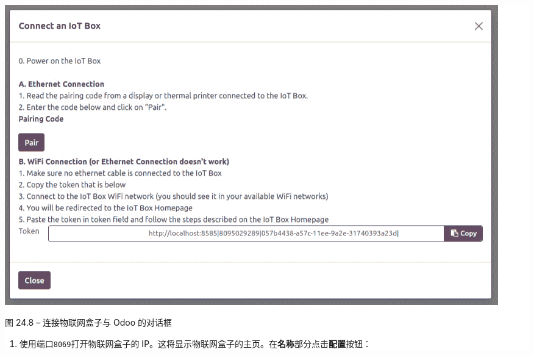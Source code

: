 ![图 24.8 – 连接物联网盒子与 Odoo 的对话框](img/B20997_24_08.jpg)

图 24.8 – 连接物联网盒子与 Odoo 的对话框

1.  使用端口`8069`打开物联网盒子的 IP。这将显示物联网盒子的主页。在**名称**部分点击**配置**按钮：
